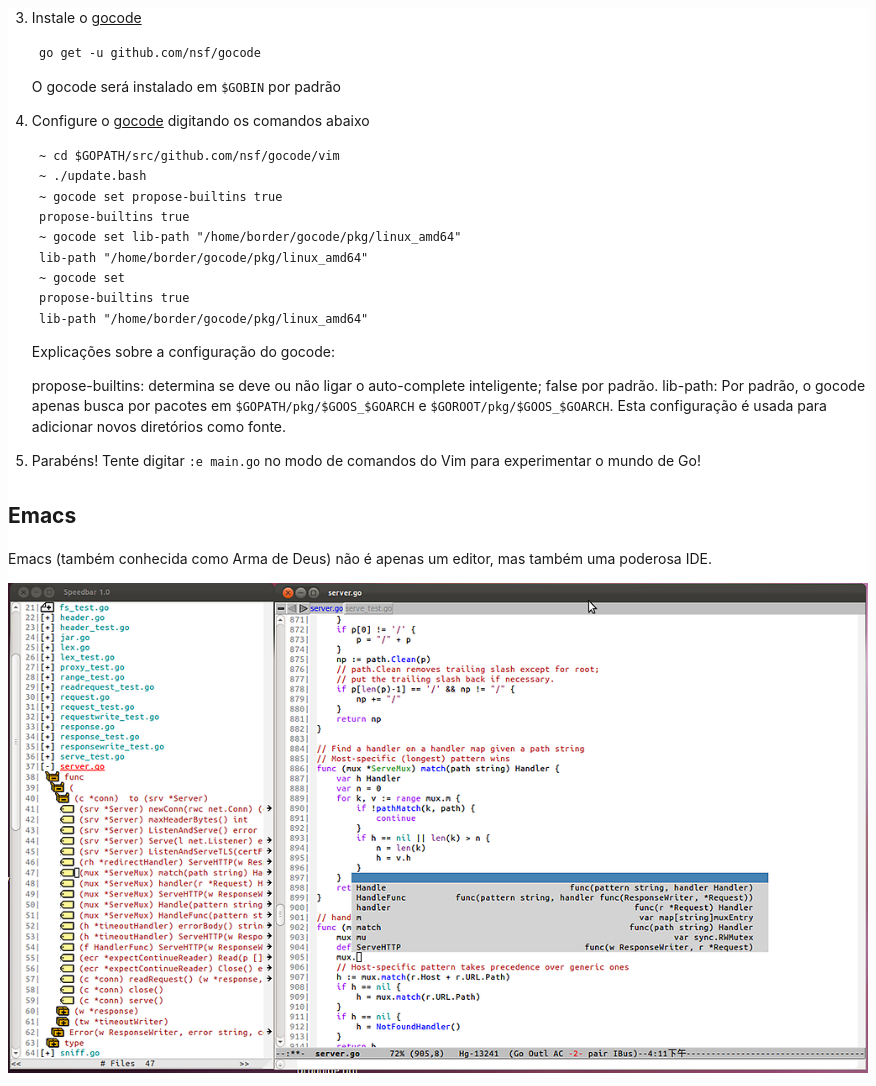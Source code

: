 3. Instale o [gocode](https://github.com/nsf/gocode/)

		go get -u github.com/nsf/gocode

	O gocode será instalado em `$GOBIN` por padrão

4. Configure o [gocode](https://github.com/nsf/gocode/) digitando os comandos abaixo

		~ cd $GOPATH/src/github.com/nsf/gocode/vim
		~ ./update.bash
		~ gocode set propose-builtins true
		propose-builtins true
		~ gocode set lib-path "/home/border/gocode/pkg/linux_amd64"
		lib-path "/home/border/gocode/pkg/linux_amd64"
		~ gocode set
		propose-builtins true
		lib-path "/home/border/gocode/pkg/linux_amd64"

	Explicações sobre a configuração do gocode:

	propose-builtins: determina se deve ou não ligar o auto-complete inteligente; false por padrão.
	lib-path: Por padrão, o gocode apenas busca por pacotes em `$GOPATH/pkg/$GOOS_$GOARCH` e `$GOROOT/pkg/$GOOS_$GOARCH`. Esta configuração é usada para adicionar novos diretórios como fonte.

5. Parabéns! Tente digitar `:e main.go` no modo de comandos do Vim para experimentar o mundo de Go!

## Emacs

Emacs (também conhecida como Arma de Deus) não é apenas um editor, mas também uma poderosa IDE.

![](images/1.4.emacs.png?raw=true)
